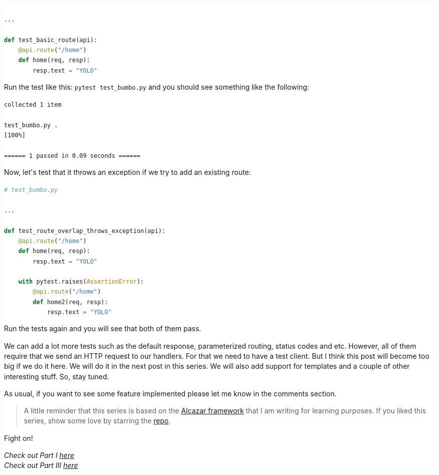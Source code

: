 ```python

...

def test_basic_route(api):
    @api.route("/home")
    def home(req, resp):
        resp.text = "YOLO"

```

Run the test like this: `pytest test_bumbo.py` and you should see something like the following:

```shell
collected 1 item

test_bumbo.py .                                                                                                                                                            [100%]

====== 1 passed in 0.09 seconds ======
```

Now, let's test that it throws an exception if we try to add an existing route:

```python
# test_bumbo.py

...

def test_route_overlap_throws_exception(api):
    @api.route("/home")
    def home(req, resp):
        resp.text = "YOLO"

    with pytest.raises(AssertionError):
        @api.route("/home")
        def home2(req, resp):
            resp.text = "YOLO"
```

Run the tests again and you will see that both of them pass.

We can add a lot more tests such as the default response, parameterized routing, status codes and etc. However, all of them require that
we send an HTTP request to our handlers. For that we need to have a test client. But I think this post will become too big if we do it here.
We will do it in the next post in this series. We will also add support for templates and a couple of other interesting stuff. So, stay tuned.

As usual, if you want to see some feature implemented please let me know in the comments section.

> A little reminder that this series is based on the [Alcazar framework](https://github.com/rahmonov/alcazar) that I am writing for
learning purposes. If you liked this series, show some love by starring the [repo](https://github.com/rahmonov/alcazar).

Fight on!

*Check out Part I [here](/posts/write-python-framework-part-two/)*<br>
*Check out Part III [here](/posts/write-python-framework-part-three/)*<br>
